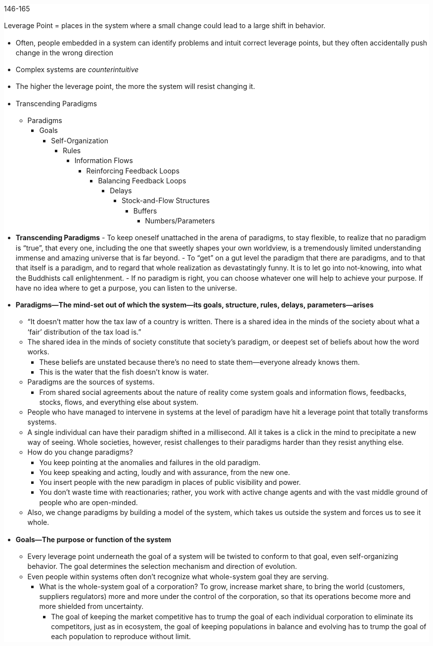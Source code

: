 146-165

Leverage Point = places in the system where a small change could lead to a large shift in behavior.
- Often, people embedded in a system can identify problems and intuit correct leverage points, but they often accidentally push change in the wrong direction
- Complex systems are *counterintuitive*
- The higher the leverage point, the more the system will resist changing it.

- Transcending Paradigms
	- Paradigms
		- Goals
			- Self-Organization
				- Rules
					- Information Flows
						- Reinforcing Feedback Loops
							- Balancing Feedback Loops
								- Delays
									- Stock-and-Flow Structures
										- Buffers
											- Numbers/Parameters

- **Transcending Paradigms**
		- To keep oneself unattached in the arena of paradigms, to stay flexible, to realize that no paradigm is “true”, that every one, including the one that sweetly shapes your own worldview, is a tremendously limited understanding immense and amazing universe that is far beyond.
		- To “get” on a gut level the paradigm that there are paradigms, and to that that itself is a paradigm, and to regard that whole realization as devastatingly funny. It is to let go into not-knowing, into what the Buddhists call enlightenment.
		- If no paradigm is right, you can choose whatever one will help to achieve your purpose. If have no idea where to get a purpose, you can listen to the universe.
- **Paradigms—The mind-set out of which the system—its goals, structure, rules, delays, parameters—arises**
	- “It doesn’t matter how the tax law of a country is written. There is a shared idea in the minds of the society about what a ‘fair’ distribution of the tax load is.”
	- The shared idea in the minds of society constitute that society’s paradigm, or deepest set of beliefs about how the word works.
		- These beliefs are unstated because there’s no need to state them—everyone already knows them.
		- This is the water that the fish doesn’t know is water.
	- Paradigms are the sources of systems.
		- From shared social agreements about the nature of reality come system goals and information flows, feedbacks, stocks, flows, and everything else about system.
	- People who have managed to intervene in systems at the level of paradigm have hit a leverage point that totally transforms systems.
	- A single individual can have their paradigm shifted in a millisecond. All it takes is a click in the mind to precipitate a new way of seeing. Whole societies, however, resist challenges to their paradigms harder than they resist anything else.
	- How do you change paradigms?
		- You keep pointing at the anomalies and failures in the old paradigm.
		- You keep speaking and acting, loudly and with assurance, from the new one.
		- You insert people with the new paradigm in places of public visibility and power.
		- You don’t waste time with reactionaries; rather, you work with active change agents and with the vast middle ground of people who are open-minded.
	- Also, we change paradigms by building a model of the system, which takes us outside the system and forces us to see it whole.
- **Goals—The purpose or function of the system**
	- Every leverage point underneath the goal of a system will be twisted to conform to that goal, even self-organizing behavior. The goal determines the selection mechanism and direction of evolution.
	- Even people within systems often don’t recognize what whole-system goal they are serving.
		- What is the whole-system goal of a corporation? To grow, increase market share, to bring the world (customers, suppliers regulators) more and more under the control of the corporation, so that its operations become more and more shielded from uncertainty.
			- The goal of keeping the market competitive has to trump the goal of each individual corporation to eliminate its competitors, just as in ecosystem, the goal of keeping populations in balance and evolving has to trump the goal of each population to reproduce without limit.